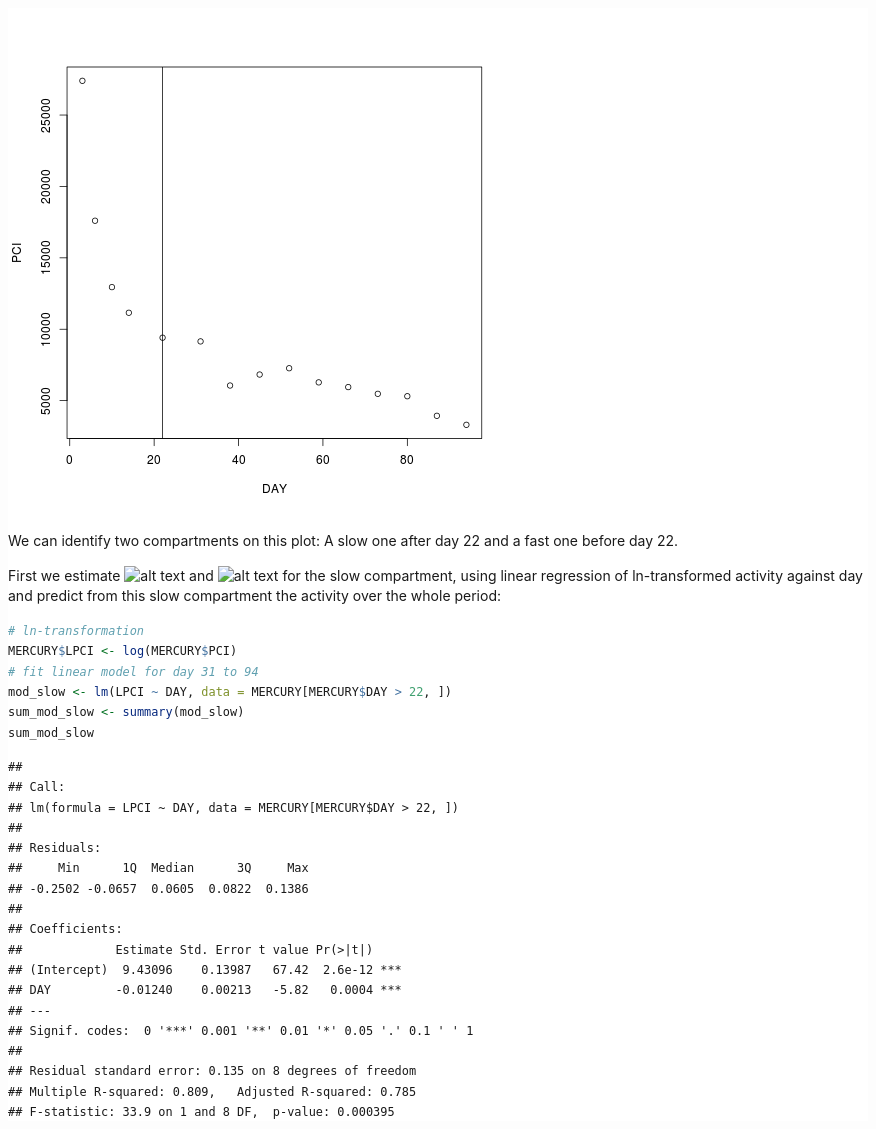 ![plot of chunk p89_raw](figure/p89_raw.png) 


We can identify two compartments on this plot: A slow one after day 22 and a fast one before day 22.

First we estimate ![alt text](http://chart.apis.google.com/chart?cht=tx&chl=C_B) and ![alt text](http://chart.apis.google.com/chart?cht=tx&chl=k_B) for the slow compartment, using linear regression of ln-transformed activity against day and predict from this slow compartment the activity over the whole period:


```r
# ln-transformation
MERCURY$LPCI <- log(MERCURY$PCI)
# fit linear model for day 31 to 94
mod_slow <- lm(LPCI ~ DAY, data = MERCURY[MERCURY$DAY > 22, ])
sum_mod_slow <- summary(mod_slow)
sum_mod_slow
```

```
## 
## Call:
## lm(formula = LPCI ~ DAY, data = MERCURY[MERCURY$DAY > 22, ])
## 
## Residuals:
##     Min      1Q  Median      3Q     Max 
## -0.2502 -0.0657  0.0605  0.0822  0.1386 
## 
## Coefficients:
##             Estimate Std. Error t value Pr(>|t|)    
## (Intercept)  9.43096    0.13987   67.42  2.6e-12 ***
## DAY         -0.01240    0.00213   -5.82   0.0004 ***
## ---
## Signif. codes:  0 '***' 0.001 '**' 0.01 '*' 0.05 '.' 0.1 ' ' 1 
## 
## Residual standard error: 0.135 on 8 degrees of freedom
## Multiple R-squared: 0.809,	Adjusted R-squared: 0.785 
## F-statistic: 33.9 on 1 and 8 DF,  p-value: 0.000395
```

